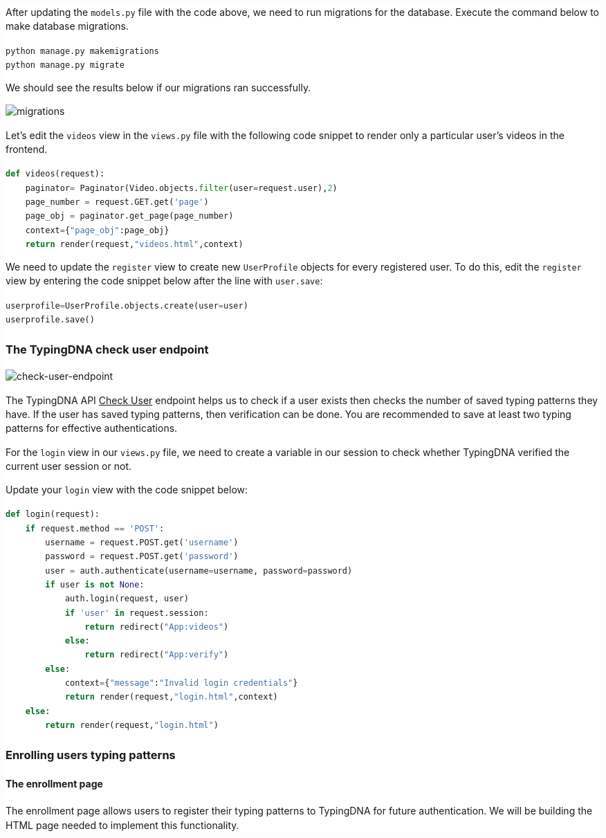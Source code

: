 After updating the `models.py` file with the code above, we need to run migrations for the database. Execute the command below to make database migrations.

```python
python manage.py makemigrations
python manage.py migrate
```

We should see the results below if our migrations ran successfully.

![migrations](/biometric-2fa-in-a-django-application-with-typingdna/migrations.png)

Let’s edit the `videos` view in the `views.py` file with the following code snippet to render only a particular user’s videos in the frontend.


```python
def videos(request):
    paginator= Paginator(Video.objects.filter(user=request.user),2)
    page_number = request.GET.get('page')
    page_obj = paginator.get_page(page_number)
    context={"page_obj":page_obj}
    return render(request,"videos.html",context)
```
We need to update the `register` view to create new `UserProfile` objects for every registered user. To do this, edit the `register` view by entering the code snippet below after the line with `user.save`:

```python
userprofile=UserProfile.objects.create(user=user)
userprofile.save()
```
### The TypingDNA check user endpoint

![check-user-endpoint](/biometric-2fa-in-a-django-application-with-typingdna/check-user-endpoint.png)

The TypingDNA API [Check User](https://api.typingdna.com/index.html%23api-API_Services-Standard_APIs-GetUser) endpoint helps us to check if a user exists then checks the number of saved typing patterns they have. If the user has saved typing patterns, then verification can be done. You are recommended to save at least two typing patterns for effective authentications.

For the `login` view in our `views.py` file, we need to create a variable in our session to check whether TypingDNA verified the current user session or not. 

Update your `login` view with the code snippet below:

```python
def login(request):
    if request.method == 'POST':
        username = request.POST.get('username')
        password = request.POST.get('password')
        user = auth.authenticate(username=username, password=password)
        if user is not None:
            auth.login(request, user)
            if 'user' in request.session:
                return redirect("App:videos")
            else:
                return redirect("App:verify")
        else:
            context={"message":"Invalid login credentials"}
            return render(request,"login.html",context)
    else:
        return render(request,"login.html")
```
### Enrolling users typing patterns
#### The enrollment page
The enrollment page allows users to register their typing patterns to TypingDNA for future authentication. We will be building the HTML page needed to implement this functionality. 